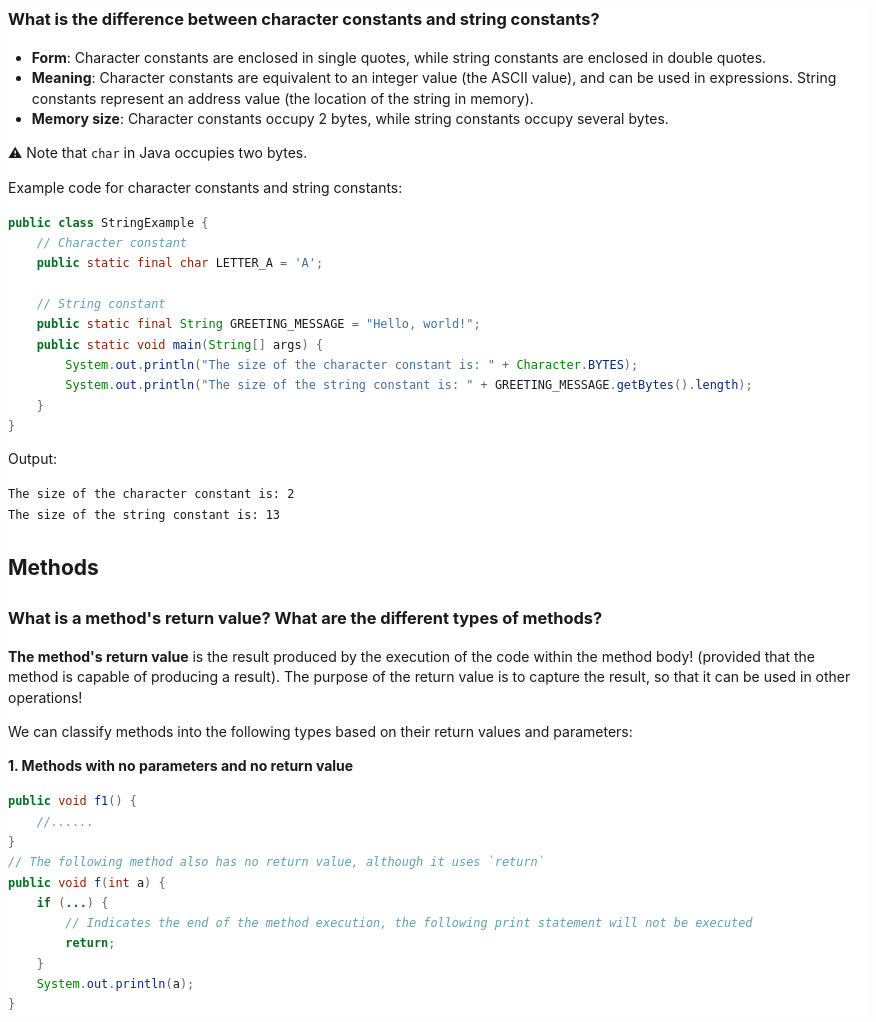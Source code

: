 ### What is the difference between character constants and string constants?

- **Form**: Character constants are enclosed in single quotes, while string constants are enclosed in double quotes.
- **Meaning**: Character constants are equivalent to an integer value (the ASCII value), and can be used in expressions. String constants represent an address value (the location of the string in memory).
- **Memory size**: Character constants occupy 2 bytes, while string constants occupy several bytes.

⚠️ Note that `char` in Java occupies two bytes.

Example code for character constants and string constants:

```java
public class StringExample {
    // Character constant
    public static final char LETTER_A = 'A';

    // String constant
    public static final String GREETING_MESSAGE = "Hello, world!";
    public static void main(String[] args) {
        System.out.println("The size of the character constant is: " + Character.BYTES);
        System.out.println("The size of the string constant is: " + GREETING_MESSAGE.getBytes().length);
    }
}
```

Output:

```plain
The size of the character constant is: 2
The size of the string constant is: 13
```

## Methods

### What is a method's return value? What are the different types of methods?

**The method's return value** is the result produced by the execution of the code within the method body! (provided that the method is capable of producing a result). The purpose of the return value is to capture the result, so that it can be used in other operations!

We can classify methods into the following types based on their return values and parameters:

**1. Methods with no parameters and no return value**

```java
public void f1() {
    //......
}
// The following method also has no return value, although it uses `return`
public void f(int a) {
    if (...) {
        // Indicates the end of the method execution, the following print statement will not be executed
        return;
    }
    System.out.println(a);
}
```
